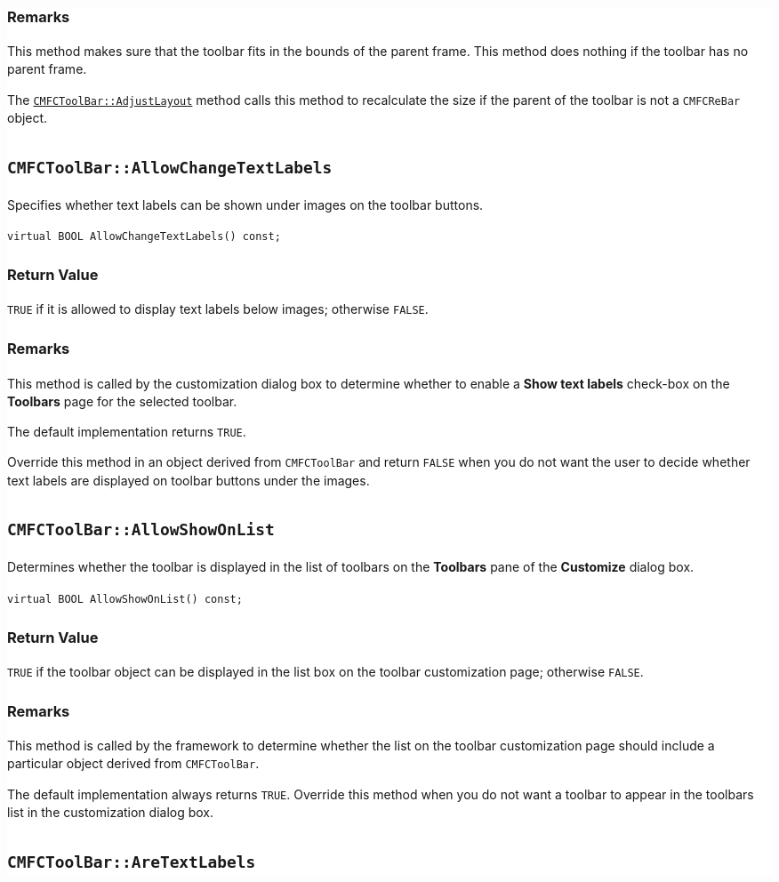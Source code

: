 ### Remarks

This method makes sure that the toolbar fits in the bounds of the parent frame. This method does nothing if the toolbar has no parent frame.

The [`CMFCToolBar::AdjustLayout`](#adjustlayout) method calls this method to recalculate the size if the parent of the toolbar is not a `CMFCReBar` object.

## <a name="allowchangetextlabels"></a> `CMFCToolBar::AllowChangeTextLabels`

Specifies whether text labels can be shown under images on the toolbar buttons.

```
virtual BOOL AllowChangeTextLabels() const;
```

### Return Value

`TRUE` if it is allowed to display text labels below images; otherwise `FALSE`.

### Remarks

This method is called by the customization dialog box to determine whether to enable a **Show text labels** check-box on the **Toolbars** page for the selected toolbar.

The default implementation returns `TRUE`.

Override this method in an object derived from `CMFCToolBar` and return `FALSE` when you do not want the user to decide whether text labels are displayed on toolbar buttons under the images.

## <a name="allowshowonlist"></a> `CMFCToolBar::AllowShowOnList`

Determines whether the toolbar is displayed in the list of toolbars on the **Toolbars** pane of the **Customize** dialog box.

```
virtual BOOL AllowShowOnList() const;
```

### Return Value

`TRUE` if the toolbar object can be displayed in the list box on the toolbar customization page; otherwise `FALSE`.

### Remarks

This method is called by the framework to determine whether the list on the toolbar customization page should include a particular object derived from `CMFCToolBar`.

The default implementation always returns `TRUE`. Override this method when you do not want a toolbar to appear in the toolbars list in the customization dialog box.

## <a name="aretextlabels"></a> `CMFCToolBar::AreTextLabels`

